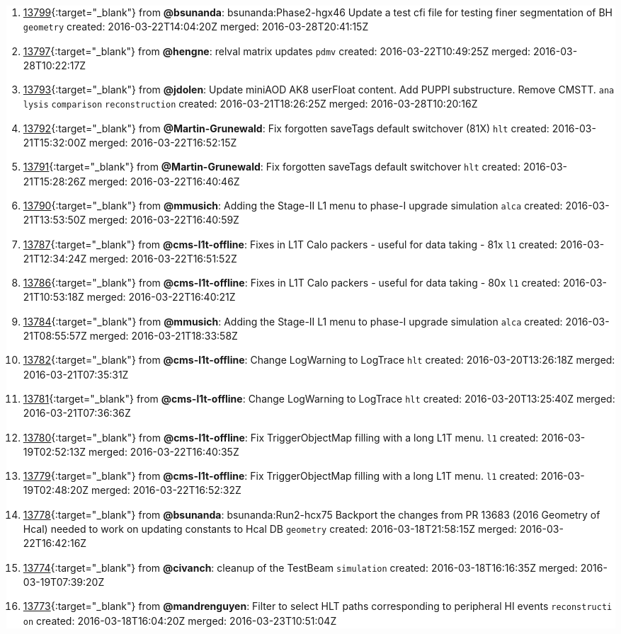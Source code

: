 1. [13799](http://github.com/cms-sw/cmssw/pull/13799){:target="_blank"}  from **@bsunanda**: bsunanda:Phase2-hgx46 Update a test cfi file for testing finer segmentation of BH `geometry`  created: 2016-03-22T14:04:20Z merged: 2016-03-28T20:41:15Z

1. [13797](http://github.com/cms-sw/cmssw/pull/13797){:target="_blank"}  from **@hengne**: relval matrix updates  `pdmv`  created: 2016-03-22T10:49:25Z merged: 2016-03-28T10:22:17Z

1. [13793](http://github.com/cms-sw/cmssw/pull/13793){:target="_blank"}  from **@jdolen**: Update miniAOD AK8 userFloat content. Add PUPPI substructure. Remove CMSTT. `analysis`  `comparison`  `reconstruction`  created: 2016-03-21T18:26:25Z merged: 2016-03-28T10:20:16Z

1. [13792](http://github.com/cms-sw/cmssw/pull/13792){:target="_blank"}  from **@Martin-Grunewald**: Fix forgotten saveTags default switchover (81X) `hlt`  created: 2016-03-21T15:32:00Z merged: 2016-03-22T16:52:15Z

1. [13791](http://github.com/cms-sw/cmssw/pull/13791){:target="_blank"}  from **@Martin-Grunewald**: Fix forgotten saveTags default switchover `hlt`  created: 2016-03-21T15:28:26Z merged: 2016-03-22T16:40:46Z

1. [13790](http://github.com/cms-sw/cmssw/pull/13790){:target="_blank"}  from **@mmusich**: Adding the Stage-II L1 menu to phase-I upgrade simulation `alca`  created: 2016-03-21T13:53:50Z merged: 2016-03-22T16:40:59Z

1. [13787](http://github.com/cms-sw/cmssw/pull/13787){:target="_blank"}  from **@cms-l1t-offline**: Fixes in L1T Calo packers - useful for data taking - 81x `l1`  created: 2016-03-21T12:34:24Z merged: 2016-03-22T16:51:52Z

1. [13786](http://github.com/cms-sw/cmssw/pull/13786){:target="_blank"}  from **@cms-l1t-offline**: Fixes in L1T Calo packers - useful for data taking - 80x `l1`  created: 2016-03-21T10:53:18Z merged: 2016-03-22T16:40:21Z

1. [13784](http://github.com/cms-sw/cmssw/pull/13784){:target="_blank"}  from **@mmusich**: Adding the Stage-II L1 menu to phase-I upgrade simulation `alca`  created: 2016-03-21T08:55:57Z merged: 2016-03-21T18:33:58Z

1. [13782](http://github.com/cms-sw/cmssw/pull/13782){:target="_blank"}  from **@cms-l1t-offline**: Change LogWarning to LogTrace `hlt`  created: 2016-03-20T13:26:18Z merged: 2016-03-21T07:35:31Z

1. [13781](http://github.com/cms-sw/cmssw/pull/13781){:target="_blank"}  from **@cms-l1t-offline**: Change LogWarning to LogTrace `hlt`  created: 2016-03-20T13:25:40Z merged: 2016-03-21T07:36:36Z

1. [13780](http://github.com/cms-sw/cmssw/pull/13780){:target="_blank"}  from **@cms-l1t-offline**: Fix TriggerObjectMap filling with a long L1T menu. `l1`  created: 2016-03-19T02:52:13Z merged: 2016-03-22T16:40:35Z

1. [13779](http://github.com/cms-sw/cmssw/pull/13779){:target="_blank"}  from **@cms-l1t-offline**: Fix TriggerObjectMap filling with a long L1T menu. `l1`  created: 2016-03-19T02:48:20Z merged: 2016-03-22T16:52:32Z

1. [13778](http://github.com/cms-sw/cmssw/pull/13778){:target="_blank"}  from **@bsunanda**: bsunanda:Run2-hcx75 Backport the changes from PR 13683 (2016 Geometry of Hcal) needed to work on updating constants to Hcal DB `geometry`  created: 2016-03-18T21:58:15Z merged: 2016-03-22T16:42:16Z

1. [13774](http://github.com/cms-sw/cmssw/pull/13774){:target="_blank"}  from **@civanch**: cleanup of the TestBeam `simulation`  created: 2016-03-18T16:16:35Z merged: 2016-03-19T07:39:20Z

1. [13773](http://github.com/cms-sw/cmssw/pull/13773){:target="_blank"}  from **@mandrenguyen**: Filter to select HLT paths corresponding to peripheral HI events `reconstruction`  created: 2016-03-18T16:04:20Z merged: 2016-03-23T10:51:04Z
